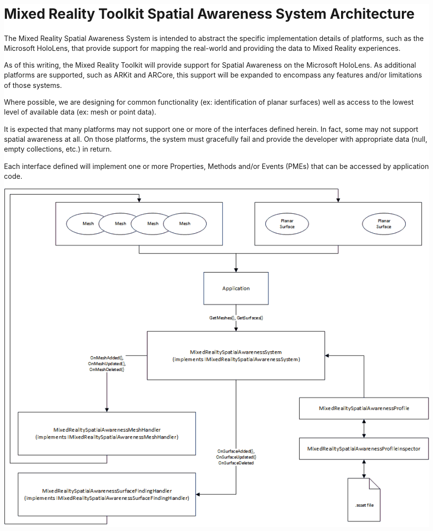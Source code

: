 # Mixed Reality Toolkit Spatial Awareness System Architecture

The Mixed Reality Spatial Awareness System is intended to abstract the specific implementation details of platforms, such as the Microsoft HoloLens, that provide support for mapping the real-world and providing the data to Mixed Reality experiences.

As of this writing, the Mixed Reality Toolkit will provide support for Spatial Awareness on the Microsoft HoloLens. As additional platforms are supported, such as ARKit and ARCore, this support will be expanded to encompass any features and/or limitations of those systems.

Where possible, we are designing for common functionality (ex: identification of planar surfaces) well as access to the lowest level of available data (ex: mesh or point data).

It is expected that many platforms may not support one or more of the interfaces defined herein. In fact, some may not support spatial awareness at all. On those platforms, the system must gracefully fail and provide the developer with appropriate data (null, empty collections, etc.) in return.

Each interface defined will implement one or more Properties, Methods and/or Events (PMEs) that can be accessed by application code.

<img src="Images/SpatialAwarenessSystemArchitecture.png">
